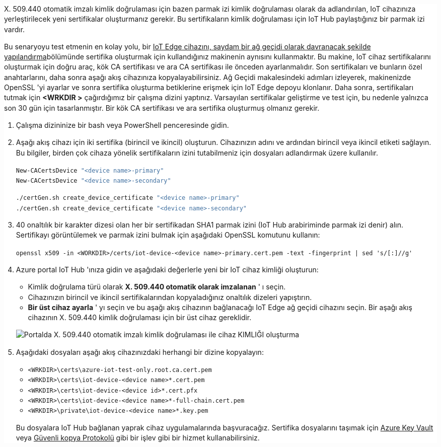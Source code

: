 X. 509.440 otomatik imzalı kimlik doğrulaması için bazen parmak izi kimlik doğrulaması olarak da adlandırılan, IoT cihazınıza yerleştirilecek yeni sertifikalar oluşturmanız gerekir. Bu sertifikaların kimlik doğrulaması için IoT Hub paylaştığınız bir parmak izi vardır. 

Bu senaryoyu test etmenin en kolay yolu, bir [IoT Edge cihazını, saydam bir ağ geçidi olarak davranacak şekilde yapılandırma](how-to-create-transparent-gateway.md)bölümünde sertifika oluşturmak için kullandığınız makinenin aynısını kullanmaktır. Bu makine, IoT cihaz sertifikalarını oluşturmak için doğru araç, kök CA sertifikası ve ara CA sertifikası ile önceden ayarlanmalıdır. Son sertifikaları ve bunların özel anahtarlarını, daha sonra aşağı akış cihazınıza kopyalayabilirsiniz. Ağ Geçidi makalesindeki adımları izleyerek, makinenizde OpenSSL 'yi ayarlar ve sonra sertifika oluşturma betiklerine erişmek için IoT Edge depoyu klonlanır. Daha sonra, sertifikaları tutmak için **\<WRKDIR >** çağırdığımız bir çalışma dizini yaptınız. Varsayılan sertifikalar geliştirme ve test için, bu nedenle yalnızca son 30 gün için tasarlanmıştır. Bir kök CA sertifikası ve ara sertifika oluşturmuş olmanız gerekir. 

1. Çalışma dizininize bir bash veya PowerShell penceresinde gidin. 

2. Aşağı akış cihazı için iki sertifika (birincil ve ikincil) oluşturun. Cihazınızın adını ve ardından birincil veya ikincil etiketi sağlayın. Bu bilgiler, birden çok cihaza yönelik sertifikaların izini tutabilmeniz için dosyaları adlandırmak üzere kullanılır. 

   ```PowerShell
   New-CACertsDevice "<device name>-primary"
   New-CACertsDevice "<device name>-secondary"
   ```

   ```bash
   ./certGen.sh create_device_certificate "<device name>-primary"
   ./certGen.sh create_device_certificate "<device name>-secondary"
   ```

3. 40 onaltılık bir karakter dizesi olan her bir sertifikadan SHA1 parmak izini (IoT Hub arabiriminde parmak izi denir) alın. Sertifikayı görüntülemek ve parmak izini bulmak için aşağıdaki OpenSSL komutunu kullanın:

   ```PowerShell/bash
   openssl x509 -in <WORKDIR>/certs/iot-device-<device name>-primary.cert.pem -text -fingerprint | sed 's/[:]//g'
   ```

4. Azure portal IoT Hub 'ınıza gidin ve aşağıdaki değerlerle yeni bir IoT cihaz kimliği oluşturun: 

   * Kimlik doğrulama türü olarak **X. 509.440 otomatik olarak imzalanan** ' ı seçin.
   * Cihazınızın birincil ve ikincil sertifikalarından kopyaladığınız onaltılık dizeleri yapıştırın.
   * **Bir üst cihaz ayarla** ' yı seçin ve bu aşağı akış cihazının bağlanacağı IoT Edge ağ geçidi cihazını seçin. Bir aşağı akış cihazının X. 509.440 kimlik doğrulaması için bir üst cihaz gereklidir. 

   ![Portalda X. 509.440 otomatik imzalı kimlik doğrulaması ile cihaz KIMLIĞI oluşturma](./media/how-to-authenticate-downstream-device/x509-self-signed-portal.png)

5. Aşağıdaki dosyaları aşağı akış cihazınızdaki herhangi bir dizine kopyalayın:

   * `<WRKDIR>\certs\azure-iot-test-only.root.ca.cert.pem`
   * `<WRKDIR>\certs\iot-device-<device name>*.cert.pem`
   * `<WRKDIR>\certs\iot-device-<device id>*.cert.pfx`
   * `<WRKDIR>\certs\iot-device-<device name>*-full-chain.cert.pem`
   * `<WRKDIR>\private\iot-device-<device name>*.key.pem`

   Bu dosyalara IoT Hub bağlanan yaprak cihaz uygulamalarında başvuracağız. Sertifika dosyalarını taşımak için [Azure Key Vault](https://docs.microsoft.com/azure/key-vault) veya [Güvenli kopya Protokolü](https://www.ssh.com/ssh/scp/) gibi bir işlev gibi bir hizmet kullanabilirsiniz.
